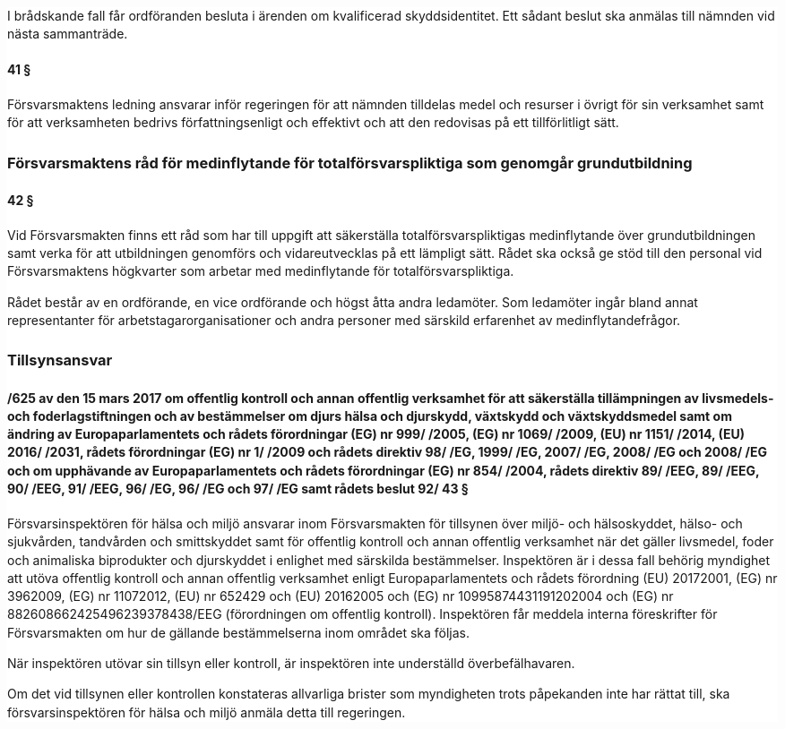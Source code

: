 I brådskande fall får ordföranden besluta i ärenden om kvalificerad skyddsidentitet. Ett sådant beslut ska anmälas till nämnden vid nästa sammanträde.

#### 41 §

Försvarsmaktens ledning ansvarar inför regeringen för att nämnden tilldelas medel och resurser i övrigt för sin verksamhet samt för att verksamheten bedrivs författningsenligt och effektivt och att den redovisas på ett tillförlitligt sätt.

### Försvarsmaktens råd för medinflytande för totalförsvarspliktiga som genomgår grundutbildning

#### 42 §

Vid Försvarsmakten finns ett råd som har till uppgift att säkerställa totalförsvarspliktigas medinflytande över grundutbildningen samt verka för att utbildningen genomförs och vidareutvecklas på ett lämpligt sätt. Rådet ska också ge stöd till den personal vid Försvarsmaktens högkvarter som arbetar med medinflytande för totalförsvarspliktiga.

Rådet består av en ordförande, en vice ordförande och högst åtta andra ledamöter. Som ledamöter ingår bland annat representanter för arbetstagarorganisationer och andra personer med särskild erfarenhet av medinflytandefrågor.

### Tillsynsansvar

#### /625 av den 15 mars 2017 om offentlig kontroll och annan offentlig verksamhet för att säkerställa tillämpningen av livsmedels- och foderlagstiftningen och av bestämmelser om djurs hälsa och djurskydd, växtskydd och växtskyddsmedel samt om ändring av Europaparlamentets och rådets förordningar (EG) nr 999/ /2005, (EG) nr 1069/ /2009, (EU) nr 1151/ /2014, (EU) 2016/ /2031, rådets förordningar (EG) nr 1/ /2009 och rådets direktiv 98/ /EG, 1999/ /EG, 2007/ /EG, 2008/ /EG och 2008/ /EG och om upphävande av Europaparlamentets och rådets förordningar (EG) nr 854/ /2004, rådets direktiv 89/ /EEG, 89/ /EEG, 90/ /EEG, 91/ /EEG, 96/ /EG, 96/ /EG och 97/ /EG samt rådets beslut 92/ 43 §

Försvarsinspektören för hälsa och miljö ansvarar inom Försvarsmakten för tillsynen över miljö- och hälsoskyddet, hälso- och sjukvården, tandvården och smittskyddet samt för offentlig kontroll och annan offentlig verksamhet när det gäller livsmedel, foder och animaliska biprodukter och djurskyddet i enlighet med särskilda bestämmelser. Inspektören är i dessa fall behörig myndighet att utöva offentlig kontroll och annan offentlig verksamhet enligt Europaparlamentets och rådets förordning (EU) 20172001, (EG) nr 3962009, (EG) nr 11072012, (EU) nr 652429 och (EU) 20162005 och (EG) nr 10995874431191202004 och (EG) nr 882608662425496239378438/EEG (förordningen om offentlig kontroll). Inspektören får meddela interna föreskrifter för Försvarsmakten om hur de gällande bestämmelserna inom området ska följas.

När inspektören utövar sin tillsyn eller kontroll, är inspektören inte underställd överbefälhavaren.

Om det vid tillsynen eller kontrollen konstateras allvarliga brister som myndigheten trots påpekanden inte har rättat till, ska försvarsinspektören för hälsa och miljö anmäla detta till regeringen.
